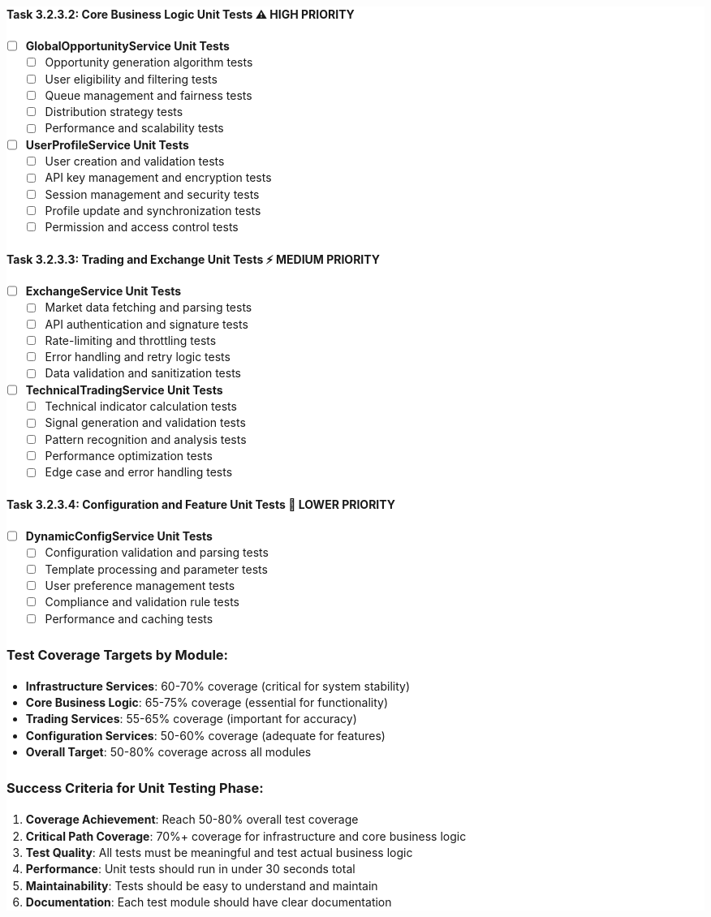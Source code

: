 #### **Task 3.2.3.2**: Core Business Logic Unit Tests ⚠️ **HIGH PRIORITY**
- [ ] **GlobalOpportunityService Unit Tests**
  - [ ] Opportunity generation algorithm tests
  - [ ] User eligibility and filtering tests
  - [ ] Queue management and fairness tests
  - [ ] Distribution strategy tests
  - [ ] Performance and scalability tests
- [ ] **UserProfileService Unit Tests**
  - [ ] User creation and validation tests
  - [ ] API key management and encryption tests
  - [ ] Session management and security tests
  - [ ] Profile update and synchronization tests
  - [ ] Permission and access control tests

#### **Task 3.2.3.3**: Trading and Exchange Unit Tests ⚡ **MEDIUM PRIORITY**
- [ ] **ExchangeService Unit Tests**
  - [ ] Market data fetching and parsing tests
  - [ ] API authentication and signature tests
  - [ ] Rate-limiting and throttling tests
  - [ ] Error handling and retry logic tests
  - [ ] Data validation and sanitization tests
- [ ] **TechnicalTradingService Unit Tests**
  - [ ] Technical indicator calculation tests
  - [ ] Signal generation and validation tests
  - [ ] Pattern recognition and analysis tests
  - [ ] Performance optimization tests
  - [ ] Edge case and error handling tests

#### **Task 3.2.3.4**: Configuration and Feature Unit Tests 🔧 **LOWER PRIORITY**
- [ ] **DynamicConfigService Unit Tests**
  - [ ] Configuration validation and parsing tests
  - [ ] Template processing and parameter tests
  - [ ] User preference management tests
  - [ ] Compliance and validation rule tests
  - [ ] Performance and caching tests

### Test Coverage Targets by Module:
- **Infrastructure Services**: 60-70% coverage (critical for system stability)
- **Core Business Logic**: 65-75% coverage (essential for functionality)
- **Trading Services**: 55-65% coverage (important for accuracy)
- **Configuration Services**: 50-60% coverage (adequate for features)
- **Overall Target**: 50-80% coverage across all modules

### Success Criteria for Unit Testing Phase:
1. **Coverage Achievement**: Reach 50-80% overall test coverage
2. **Critical Path Coverage**: 70%+ coverage for infrastructure and core business logic
3. **Test Quality**: All tests must be meaningful and test actual business logic
4. **Performance**: Unit tests should run in under 30 seconds total
5. **Maintainability**: Tests should be easy to understand and maintain
6. **Documentation**: Each test module should have clear documentation
